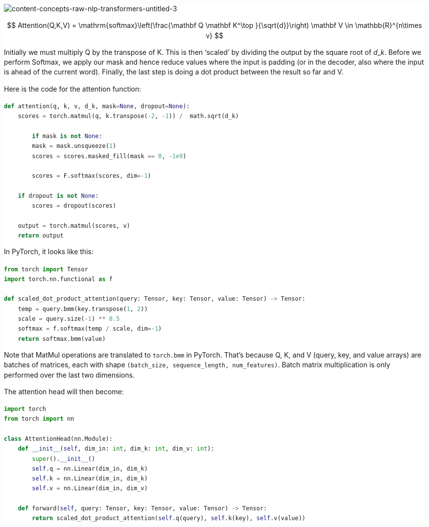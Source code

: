 ![content-concepts-raw-nlp-transformers-untitled-3](https://user-images.githubusercontent.com/62965911/216823113-928794b0-a9fe-40c5-9611-5bda8dc27e63.png)

$$
Attention(Q,K,V) = \mathrm{softmax}\left(\frac{\mathbf Q \mathbf K^\top }{\sqrt{d}}\right) \mathbf V \in \mathbb{R}^{n\times v}
$$

Initially we must multiply Q by the transpose of K. This is then ‘scaled’ by dividing the output by the square root of $d\_k$. Before we perform Softmax, we apply our mask and hence reduce values where the input is padding (or in the decoder, also where the input is ahead of the current word). Finally, the last step is doing a dot product between the result so far and V.

Here is the code for the attention function:

```python
def attention(q, k, v, d_k, mask=None, dropout=None):
    scores = torch.matmul(q, k.transpose(-2, -1)) /  math.sqrt(d_k)

		if mask is not None:
        mask = mask.unsqueeze(1)
        scores = scores.masked_fill(mask == 0, -1e9)

		scores = F.softmax(scores, dim=-1)
  
    if dropout is not None:
        scores = dropout(scores)
      
    output = torch.matmul(scores, v)
    return output
```

In PyTorch, it looks like this:

```python
from torch import Tensor
import torch.nn.functional as f

def scaled_dot_product_attention(query: Tensor, key: Tensor, value: Tensor) -> Tensor:
    temp = query.bmm(key.transpose(1, 2))
    scale = query.size(-1) ** 0.5
    softmax = f.softmax(temp / scale, dim=-1)
    return softmax.bmm(value)
```

Note that MatMul operations are translated to `torch.bmm` in PyTorch. That’s because Q, K, and V (query, key, and value arrays) are batches of matrices, each with shape `(batch_size, sequence_length, num_features)`. Batch matrix multiplication is only performed over the last two dimensions.

The attention head will then become:

```python
import torch
from torch import nn

class AttentionHead(nn.Module):
    def __init__(self, dim_in: int, dim_k: int, dim_v: int):
        super().__init__()
        self.q = nn.Linear(dim_in, dim_k)
        self.k = nn.Linear(dim_in, dim_k)
        self.v = nn.Linear(dim_in, dim_v)

    def forward(self, query: Tensor, key: Tensor, value: Tensor) -> Tensor:
        return scaled_dot_product_attention(self.q(query), self.k(key), self.v(value))
```
